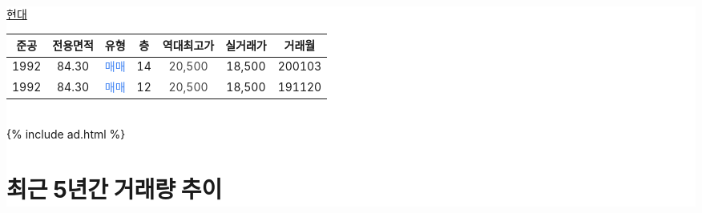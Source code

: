 [현대](https://search.naver.com/search.naver?query=%EA%B4%91%EC%A3%BC%EA%B4%91%EC%97%AD%EC%8B%9C+%EB%B6%81%EA%B5%AC+%EC%9A%B4%EC%95%94%EB%8F%99+%ED%98%84%EB%8C%80)

|준공|전용면적|유형|층|역대최고가|실거래가|거래월|
|:---:|:---:|:---:|:---:|:---:|:---:|:---:|
|1992|84.30|<span style="color:#4285f3">매매</span>|14|<span style="color:#444444">20,500</span>|18,500|200103|
|1992|84.30|<span style="color:#4285f3">매매</span>|12|<span style="color:#444444">20,500</span>|18,500|191120|


<br>
{% include ad.html %}
<br>

# 최근 5년간 거래량 추이


<div style="width:100%;">
    <canvas id="deal_progress" height="200"></canvas>
</div>

<script>
new Chart(document.getElementById("deal_progress"), {
    type: 'line',
    data: {
        labels: ['201501','201502','201503','201504','201505','201506','201507','201508','201509','201510','201511','201512','201601','201602','201603','201604','201605','201606','201607','201608','201609','201610','201611','201612','201701','201702','201703','201704','201705','201706','201707','201708','201709','201710','201711','201712','201801','201802','201803','201804','201805','201806','201807','201808','201809','201810','201811','201812','201901','201902','201903','201904','201905','201906','201907','201908','201909','201910','201911','201912','202001'],
        datasets: [{
            label: '매매',
            pointRadius: 1,
            data: [102, 92, 136, 79, 76, 81, 72, 60, 80, 87, 83, 58, 43, 59, 55, 66, 50, 45, 83, 63, 69, 73, 76, 37, 54, 77, 63, 68, 72, 84, 69, 83, 67, 68, 74, 67, 96, 73, 138, 89, 99, 116, 122, 121, 95, 118, 89, 61, 82, 65, 84, 58, 62, 86, 49, 96, 96, 83, 70, 53, 15],
            borderColor: "rgba(255, 201, 14, 1)",
            backgroundColor: "rgba(255, 201, 14, 0.5)",
            fill: false,
            lineTension: 0
        },{
            label: '전월세',
            pointRadius: 1,
            data: [49, 37, 34, 27, 27, 23, 25, 34, 28, 36, 35, 32, 37, 32, 41, 16, 26, 31, 37, 34, 24, 34, 28, 33, 35, 43, 37, 36, 21, 19, 30, 27, 31, 22, 43, 24, 41, 37, 52, 28, 32, 25, 25, 25, 24, 37, 32, 33, 46, 53, 26, 31, 24, 25, 28, 24, 25, 33, 50, 23, 5],
            borderColor: "rgba(0, 141, 185, 1)",
            backgroundColor: "rgba(0, 141, 185, 0.5)",
            fill: false,
            lineTension: 0
        }
        ]
    },
    options: {
        responsive: true,
        title: {
            display: false
        },
        tooltips: {
            mode: 'index',
            intersect: false
        },
        hover: {
            mode: 'nearest',